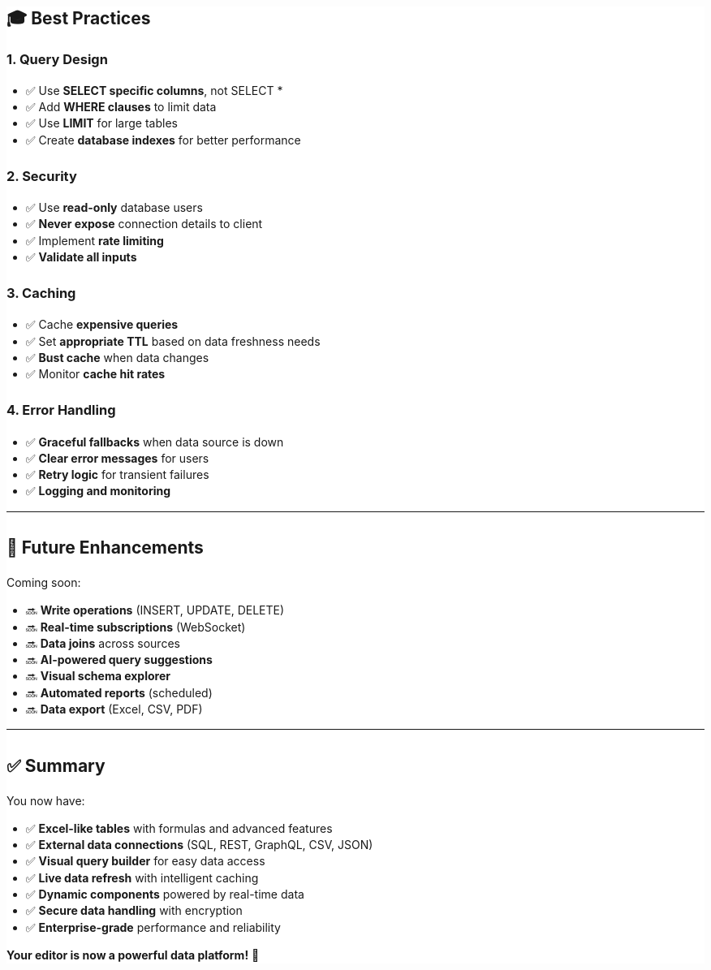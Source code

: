 ## 🎓 Best Practices

### 1. Query Design
- ✅ Use **SELECT specific columns**, not SELECT *
- ✅ Add **WHERE clauses** to limit data
- ✅ Use **LIMIT** for large tables
- ✅ Create **database indexes** for better performance

### 2. Security
- ✅ Use **read-only** database users
- ✅ **Never expose** connection details to client
- ✅ Implement **rate limiting**
- ✅ **Validate all inputs**

### 3. Caching
- ✅ Cache **expensive queries**
- ✅ Set **appropriate TTL** based on data freshness needs
- ✅ **Bust cache** when data changes
- ✅ Monitor **cache hit rates**

### 4. Error Handling
- ✅ **Graceful fallbacks** when data source is down
- ✅ **Clear error messages** for users
- ✅ **Retry logic** for transient failures
- ✅ **Logging and monitoring**

---

## 🔮 Future Enhancements

Coming soon:
- 🔜 **Write operations** (INSERT, UPDATE, DELETE)
- 🔜 **Real-time subscriptions** (WebSocket)
- 🔜 **Data joins** across sources
- 🔜 **AI-powered query suggestions**
- 🔜 **Visual schema explorer**
- 🔜 **Automated reports** (scheduled)
- 🔜 **Data export** (Excel, CSV, PDF)

---

## ✅ Summary

You now have:
- ✅ **Excel-like tables** with formulas and advanced features
- ✅ **External data connections** (SQL, REST, GraphQL, CSV, JSON)
- ✅ **Visual query builder** for easy data access
- ✅ **Live data refresh** with intelligent caching
- ✅ **Dynamic components** powered by real-time data
- ✅ **Secure data handling** with encryption
- ✅ **Enterprise-grade** performance and reliability

**Your editor is now a powerful data platform!** 🎉

